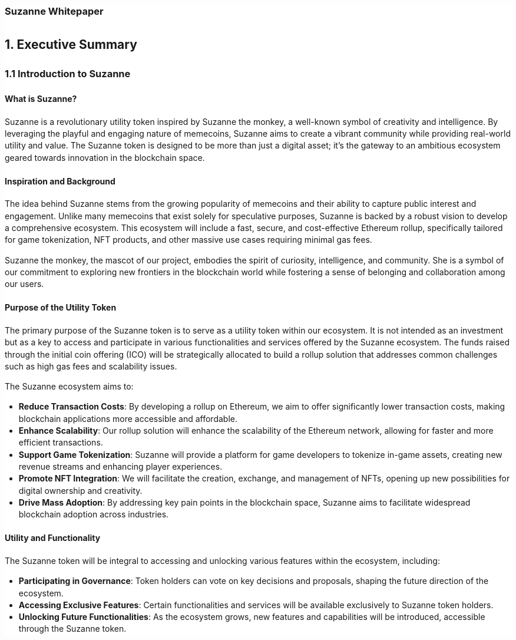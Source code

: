 ### Suzanne Whitepaper

## 1. Executive Summary

### 1.1 Introduction to Suzanne

#### What is Suzanne?

Suzanne is a revolutionary utility token inspired by Suzanne the monkey, a well-known symbol of creativity and intelligence. By leveraging the playful and engaging nature of memecoins, Suzanne aims to create a vibrant community while providing real-world utility and value. The Suzanne token is designed to be more than just a digital asset; it’s the gateway to an ambitious ecosystem geared towards innovation in the blockchain space.

#### Inspiration and Background

The idea behind Suzanne stems from the growing popularity of memecoins and their ability to capture public interest and engagement. Unlike many memecoins that exist solely for speculative purposes, Suzanne is backed by a robust vision to develop a comprehensive ecosystem. This ecosystem will include a fast, secure, and cost-effective Ethereum rollup, specifically tailored for game tokenization, NFT products, and other massive use cases requiring minimal gas fees.

Suzanne the monkey, the mascot of our project, embodies the spirit of curiosity, intelligence, and community. She is a symbol of our commitment to exploring new frontiers in the blockchain world while fostering a sense of belonging and collaboration among our users.

#### Purpose of the Utility Token

The primary purpose of the Suzanne token is to serve as a utility token within our ecosystem. It is not intended as an investment but as a key to access and participate in various functionalities and services offered by the Suzanne ecosystem. The funds raised through the initial coin offering (ICO) will be strategically allocated to build a rollup solution that addresses common challenges such as high gas fees and scalability issues.

The Suzanne ecosystem aims to:
- **Reduce Transaction Costs**: By developing a rollup on Ethereum, we aim to offer significantly lower transaction costs, making blockchain applications more accessible and affordable.
- **Enhance Scalability**: Our rollup solution will enhance the scalability of the Ethereum network, allowing for faster and more efficient transactions.
- **Support Game Tokenization**: Suzanne will provide a platform for game developers to tokenize in-game assets, creating new revenue streams and enhancing player experiences.
- **Promote NFT Integration**: We will facilitate the creation, exchange, and management of NFTs, opening up new possibilities for digital ownership and creativity.
- **Drive Mass Adoption**: By addressing key pain points in the blockchain space, Suzanne aims to facilitate widespread blockchain adoption across industries.

#### Utility and Functionality

The Suzanne token will be integral to accessing and unlocking various features within the ecosystem, including:
- **Participating in Governance**: Token holders can vote on key decisions and proposals, shaping the future direction of the ecosystem.
- **Accessing Exclusive Features**: Certain functionalities and services will be available exclusively to Suzanne token holders.
- **Unlocking Future Functionalities**: As the ecosystem grows, new features and capabilities will be introduced, accessible through the Suzanne token.
